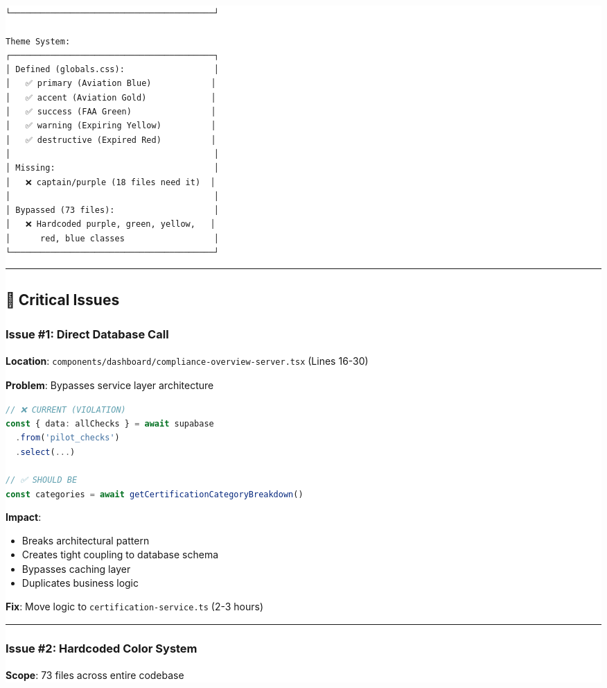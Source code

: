 ```
└─────────────────────────────────────────┘

Theme System:
┌─────────────────────────────────────────┐
│ Defined (globals.css):                  │
│   ✅ primary (Aviation Blue)            │
│   ✅ accent (Aviation Gold)             │
│   ✅ success (FAA Green)                │
│   ✅ warning (Expiring Yellow)          │
│   ✅ destructive (Expired Red)          │
│                                         │
│ Missing:                                │
│   ❌ captain/purple (18 files need it)  │
│                                         │
│ Bypassed (73 files):                    │
│   ❌ Hardcoded purple, green, yellow,   │
│      red, blue classes                  │
└─────────────────────────────────────────┘
```

---

## 🔴 Critical Issues

### Issue #1: Direct Database Call

**Location**: `components/dashboard/compliance-overview-server.tsx` (Lines 16-30)

**Problem**: Bypasses service layer architecture

```typescript
// ❌ CURRENT (VIOLATION)
const { data: allChecks } = await supabase
  .from('pilot_checks')
  .select(...)

// ✅ SHOULD BE
const categories = await getCertificationCategoryBreakdown()
```

**Impact**:
- Breaks architectural pattern
- Creates tight coupling to database schema
- Bypasses caching layer
- Duplicates business logic

**Fix**: Move logic to `certification-service.ts` (2-3 hours)

---

### Issue #2: Hardcoded Color System

**Scope**: 73 files across entire codebase
